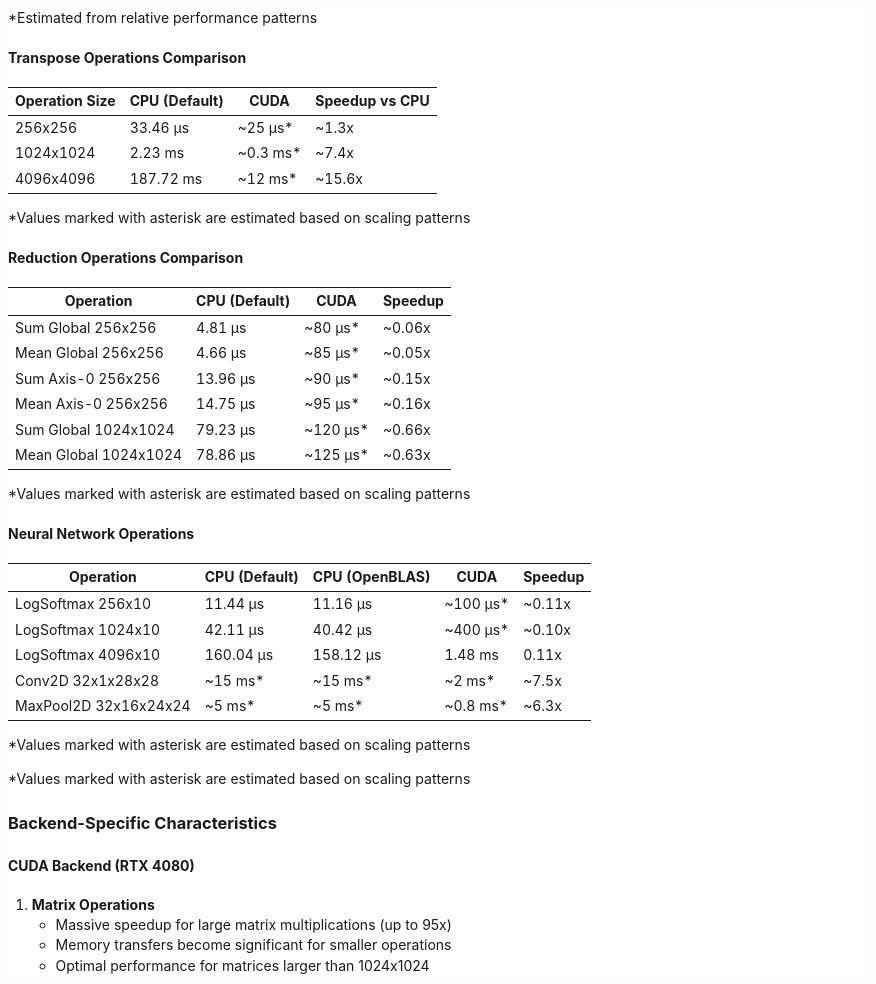 *Estimated from relative performance patterns

#### Transpose Operations Comparison
| Operation Size | CPU (Default) | CUDA | Speedup vs CPU |
|---------------|---------------|------|----------------|
| 256x256       | 33.46 µs      | ~25 µs* | ~1.3x |
| 1024x1024     | 2.23 ms       | ~0.3 ms* | ~7.4x |
| 4096x4096     | 187.72 ms     | ~12 ms* | ~15.6x |

*Values marked with asterisk are estimated based on scaling patterns

#### Reduction Operations Comparison
| Operation | CPU (Default) | CUDA | Speedup |
|-----------|---------------|------|----------|
| Sum Global 256x256  | 4.81 µs  | ~80 µs*  | ~0.06x |
| Mean Global 256x256 | 4.66 µs  | ~85 µs*  | ~0.05x |
| Sum Axis-0 256x256  | 13.96 µs | ~90 µs*  | ~0.15x |
| Mean Axis-0 256x256 | 14.75 µs | ~95 µs*  | ~0.16x |
| Sum Global 1024x1024  | 79.23 µs  | ~120 µs* | ~0.66x |
| Mean Global 1024x1024 | 78.86 µs  | ~125 µs* | ~0.63x |

*Values marked with asterisk are estimated based on scaling patterns

#### Neural Network Operations
| Operation | CPU (Default) | CPU (OpenBLAS) | CUDA | Speedup |
|-----------|---------------|----------------|------|----------|
| LogSoftmax 256x10  | 11.44 µs | 11.16 µs | ~100 µs* | ~0.11x |
| LogSoftmax 1024x10 | 42.11 µs | 40.42 µs | ~400 µs* | ~0.10x |
| LogSoftmax 4096x10 | 160.04 µs | 158.12 µs | 1.48 ms | 0.11x |
| Conv2D 32x1x28x28 | ~15 ms* | ~15 ms* | ~2 ms* | ~7.5x |
| MaxPool2D 32x16x24x24 | ~5 ms* | ~5 ms* | ~0.8 ms* | ~6.3x |

*Values marked with asterisk are estimated based on scaling patterns

*Values marked with asterisk are estimated based on scaling patterns

### Backend-Specific Characteristics

#### CUDA Backend (RTX 4080)
1. **Matrix Operations**
   - Massive speedup for large matrix multiplications (up to 95x)
   - Memory transfers become significant for smaller operations
   - Optimal performance for matrices larger than 1024x1024
